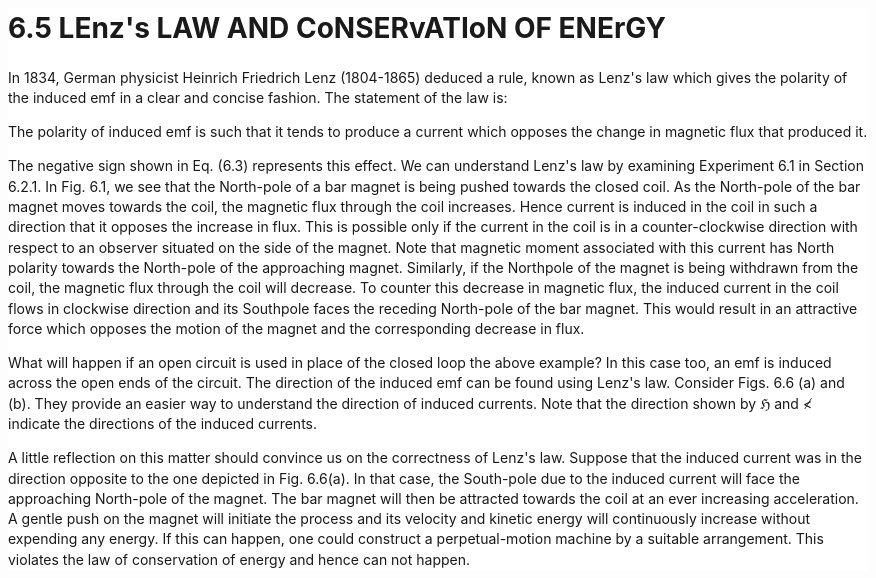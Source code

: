# 6.5 LEnz's LAW AND CoNSERvATIoN OF ENErGY

In 1834, German physicist Heinrich Friedrich Lenz (1804-1865) deduced a rule, known as Lenz's law which gives the polarity of the induced emf in a clear and concise fashion. The statement of the law is:

The polarity of induced emf is such that it tends to produce a current which opposes the change in magnetic flux that produced it.

The negative sign shown in Eq. (6.3) represents this effect. We can understand Lenz's law by examining Experiment 6.1 in Section 6.2.1. In Fig. 6.1, we see that the North-pole of a bar magnet is being pushed towards the closed coil. As the North-pole of the bar magnet moves towards the coil, the magnetic flux through the coil increases. Hence current is induced in the coil in such a direction that it opposes the increase in flux. This is possible only if the current in the coil is in a counter-clockwise direction with respect to an observer situated on the side of the magnet. Note that magnetic moment associated with this current has North polarity towards the North-pole of the approaching magnet. Similarly, if the Northpole of the magnet is being withdrawn from the coil, the magnetic flux through the coil will decrease. To counter this decrease in magnetic flux, the induced current in the coil flows in clockwise direction and its Southpole faces the receding North-pole of the bar magnet. This would result in an attractive force which opposes the motion of the magnet and the corresponding decrease in flux.

What will happen if an open circuit is used in place of the closed loop the above example? In this case too, an emf is induced across the open ends of the circuit. The direction of the induced emf can be found using Lenz's law. Consider Figs. 6.6 (a) and (b). They provide an easier way to understand the direction of induced currents. Note that the direction shown by $\mathfrak { H }$ and $\nless$ indicate the directions of the induced currents.

A little reflection on this matter should convince us on the correctness of Lenz's law. Suppose that the induced current was in the direction opposite to the one depicted in Fig. 6.6(a). In that case, the South-pole due to the induced current will face the approaching North-pole of the magnet. The bar magnet will then be attracted towards the coil at an ever increasing acceleration. A gentle push on the magnet will initiate the process and its velocity and kinetic energy will continuously increase without expending any energy. If this can happen, one could construct a perpetual-motion machine by a suitable arrangement. This violates the law of conservation of energy and hence can not happen.
